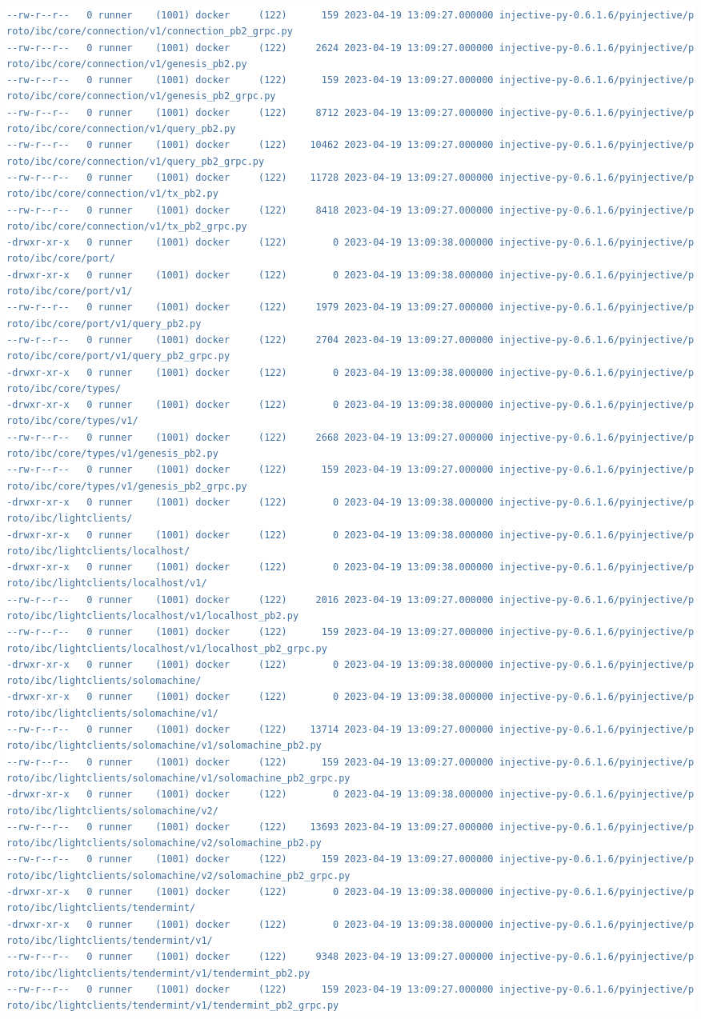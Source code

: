 ```diff
--rw-r--r--   0 runner    (1001) docker     (122)      159 2023-04-19 13:09:27.000000 injective-py-0.6.1.6/pyinjective/proto/ibc/core/connection/v1/connection_pb2_grpc.py
--rw-r--r--   0 runner    (1001) docker     (122)     2624 2023-04-19 13:09:27.000000 injective-py-0.6.1.6/pyinjective/proto/ibc/core/connection/v1/genesis_pb2.py
--rw-r--r--   0 runner    (1001) docker     (122)      159 2023-04-19 13:09:27.000000 injective-py-0.6.1.6/pyinjective/proto/ibc/core/connection/v1/genesis_pb2_grpc.py
--rw-r--r--   0 runner    (1001) docker     (122)     8712 2023-04-19 13:09:27.000000 injective-py-0.6.1.6/pyinjective/proto/ibc/core/connection/v1/query_pb2.py
--rw-r--r--   0 runner    (1001) docker     (122)    10462 2023-04-19 13:09:27.000000 injective-py-0.6.1.6/pyinjective/proto/ibc/core/connection/v1/query_pb2_grpc.py
--rw-r--r--   0 runner    (1001) docker     (122)    11728 2023-04-19 13:09:27.000000 injective-py-0.6.1.6/pyinjective/proto/ibc/core/connection/v1/tx_pb2.py
--rw-r--r--   0 runner    (1001) docker     (122)     8418 2023-04-19 13:09:27.000000 injective-py-0.6.1.6/pyinjective/proto/ibc/core/connection/v1/tx_pb2_grpc.py
-drwxr-xr-x   0 runner    (1001) docker     (122)        0 2023-04-19 13:09:38.000000 injective-py-0.6.1.6/pyinjective/proto/ibc/core/port/
-drwxr-xr-x   0 runner    (1001) docker     (122)        0 2023-04-19 13:09:38.000000 injective-py-0.6.1.6/pyinjective/proto/ibc/core/port/v1/
--rw-r--r--   0 runner    (1001) docker     (122)     1979 2023-04-19 13:09:27.000000 injective-py-0.6.1.6/pyinjective/proto/ibc/core/port/v1/query_pb2.py
--rw-r--r--   0 runner    (1001) docker     (122)     2704 2023-04-19 13:09:27.000000 injective-py-0.6.1.6/pyinjective/proto/ibc/core/port/v1/query_pb2_grpc.py
-drwxr-xr-x   0 runner    (1001) docker     (122)        0 2023-04-19 13:09:38.000000 injective-py-0.6.1.6/pyinjective/proto/ibc/core/types/
-drwxr-xr-x   0 runner    (1001) docker     (122)        0 2023-04-19 13:09:38.000000 injective-py-0.6.1.6/pyinjective/proto/ibc/core/types/v1/
--rw-r--r--   0 runner    (1001) docker     (122)     2668 2023-04-19 13:09:27.000000 injective-py-0.6.1.6/pyinjective/proto/ibc/core/types/v1/genesis_pb2.py
--rw-r--r--   0 runner    (1001) docker     (122)      159 2023-04-19 13:09:27.000000 injective-py-0.6.1.6/pyinjective/proto/ibc/core/types/v1/genesis_pb2_grpc.py
-drwxr-xr-x   0 runner    (1001) docker     (122)        0 2023-04-19 13:09:38.000000 injective-py-0.6.1.6/pyinjective/proto/ibc/lightclients/
-drwxr-xr-x   0 runner    (1001) docker     (122)        0 2023-04-19 13:09:38.000000 injective-py-0.6.1.6/pyinjective/proto/ibc/lightclients/localhost/
-drwxr-xr-x   0 runner    (1001) docker     (122)        0 2023-04-19 13:09:38.000000 injective-py-0.6.1.6/pyinjective/proto/ibc/lightclients/localhost/v1/
--rw-r--r--   0 runner    (1001) docker     (122)     2016 2023-04-19 13:09:27.000000 injective-py-0.6.1.6/pyinjective/proto/ibc/lightclients/localhost/v1/localhost_pb2.py
--rw-r--r--   0 runner    (1001) docker     (122)      159 2023-04-19 13:09:27.000000 injective-py-0.6.1.6/pyinjective/proto/ibc/lightclients/localhost/v1/localhost_pb2_grpc.py
-drwxr-xr-x   0 runner    (1001) docker     (122)        0 2023-04-19 13:09:38.000000 injective-py-0.6.1.6/pyinjective/proto/ibc/lightclients/solomachine/
-drwxr-xr-x   0 runner    (1001) docker     (122)        0 2023-04-19 13:09:38.000000 injective-py-0.6.1.6/pyinjective/proto/ibc/lightclients/solomachine/v1/
--rw-r--r--   0 runner    (1001) docker     (122)    13714 2023-04-19 13:09:27.000000 injective-py-0.6.1.6/pyinjective/proto/ibc/lightclients/solomachine/v1/solomachine_pb2.py
--rw-r--r--   0 runner    (1001) docker     (122)      159 2023-04-19 13:09:27.000000 injective-py-0.6.1.6/pyinjective/proto/ibc/lightclients/solomachine/v1/solomachine_pb2_grpc.py
-drwxr-xr-x   0 runner    (1001) docker     (122)        0 2023-04-19 13:09:38.000000 injective-py-0.6.1.6/pyinjective/proto/ibc/lightclients/solomachine/v2/
--rw-r--r--   0 runner    (1001) docker     (122)    13693 2023-04-19 13:09:27.000000 injective-py-0.6.1.6/pyinjective/proto/ibc/lightclients/solomachine/v2/solomachine_pb2.py
--rw-r--r--   0 runner    (1001) docker     (122)      159 2023-04-19 13:09:27.000000 injective-py-0.6.1.6/pyinjective/proto/ibc/lightclients/solomachine/v2/solomachine_pb2_grpc.py
-drwxr-xr-x   0 runner    (1001) docker     (122)        0 2023-04-19 13:09:38.000000 injective-py-0.6.1.6/pyinjective/proto/ibc/lightclients/tendermint/
-drwxr-xr-x   0 runner    (1001) docker     (122)        0 2023-04-19 13:09:38.000000 injective-py-0.6.1.6/pyinjective/proto/ibc/lightclients/tendermint/v1/
--rw-r--r--   0 runner    (1001) docker     (122)     9348 2023-04-19 13:09:27.000000 injective-py-0.6.1.6/pyinjective/proto/ibc/lightclients/tendermint/v1/tendermint_pb2.py
--rw-r--r--   0 runner    (1001) docker     (122)      159 2023-04-19 13:09:27.000000 injective-py-0.6.1.6/pyinjective/proto/ibc/lightclients/tendermint/v1/tendermint_pb2_grpc.py
```